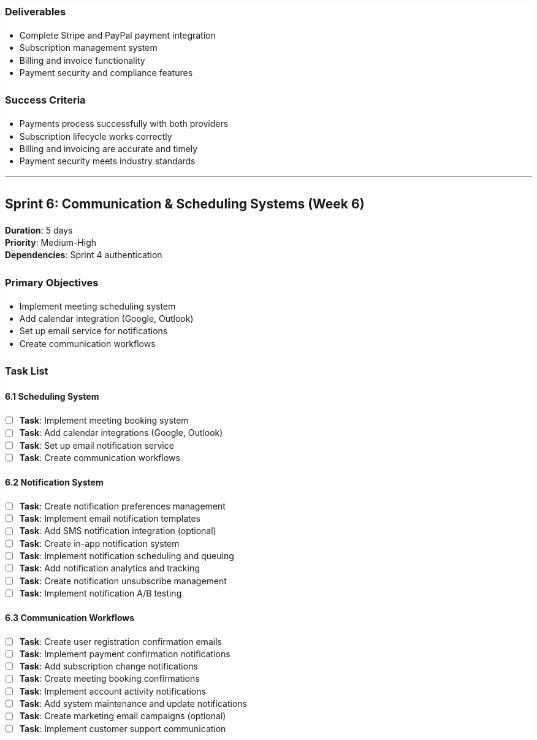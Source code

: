 ### Deliverables
- Complete Stripe and PayPal payment integration
- Subscription management system
- Billing and invoice functionality
- Payment security and compliance features

### Success Criteria
- Payments process successfully with both providers
- Subscription lifecycle works correctly
- Billing and invoicing are accurate and timely
- Payment security meets industry standards

---

## Sprint 6: Communication & Scheduling Systems (Week 6)
**Duration**: 5 days  
**Priority**: Medium-High  
**Dependencies**: Sprint 4 authentication

### Primary Objectives
- Implement meeting scheduling system
- Add calendar integration (Google, Outlook)
- Set up email service for notifications
- Create communication workflows

### Task List

#### 6.1 Scheduling System
- [ ] **Task**: Implement meeting booking system
- [ ] **Task**: Add calendar integrations (Google, Outlook)
- [ ] **Task**: Set up email notification service
- [ ] **Task**: Create communication workflows

#### 6.2 Notification System
- [ ] **Task**: Create notification preferences management
- [ ] **Task**: Implement email notification templates
- [ ] **Task**: Add SMS notification integration (optional)
- [ ] **Task**: Create in-app notification system
- [ ] **Task**: Implement notification scheduling and queuing
- [ ] **Task**: Add notification analytics and tracking
- [ ] **Task**: Create notification unsubscribe management
- [ ] **Task**: Implement notification A/B testing

#### 6.3 Communication Workflows
- [ ] **Task**: Create user registration confirmation emails
- [ ] **Task**: Implement payment confirmation notifications
- [ ] **Task**: Add subscription change notifications
- [ ] **Task**: Create meeting booking confirmations
- [ ] **Task**: Implement account activity notifications
- [ ] **Task**: Add system maintenance and update notifications
- [ ] **Task**: Create marketing email campaigns (optional)
- [ ] **Task**: Implement customer support communication
